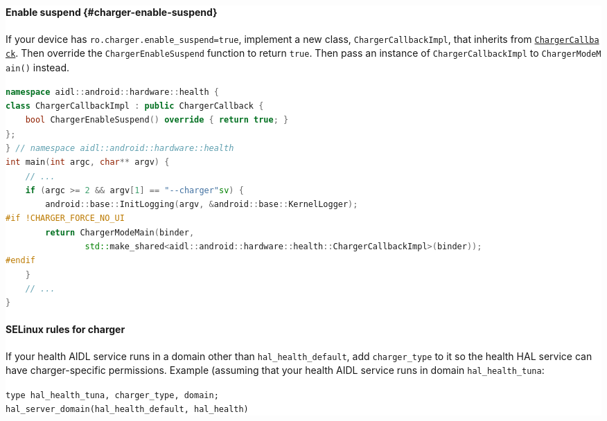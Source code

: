 #### Enable suspend {#charger-enable-suspend}

If your device has `ro.charger.enable_suspend=true`, implement a new class,
`ChargerCallbackImpl`, that inherits from
[`ChargerCallback`](default/include/health-impl/ChargerUtils.h). Then
override the `ChargerEnableSuspend` function to return `true`. Then pass an
instance of `ChargerCallbackImpl` to `ChargerModeMain()` instead.

```c++
namespace aidl::android::hardware::health {
class ChargerCallbackImpl : public ChargerCallback {
    bool ChargerEnableSuspend() override { return true; }
};
} // namespace aidl::android::hardware::health
int main(int argc, char** argv) {
    // ...
    if (argc >= 2 && argv[1] == "--charger"sv) {
        android::base::InitLogging(argv, &android::base::KernelLogger);
#if !CHARGER_FORCE_NO_UI
        return ChargerModeMain(binder,
                std::make_shared<aidl::android::hardware::health::ChargerCallbackImpl>(binder));
#endif
    }
    // ...
}
```

#### SELinux rules for charger

If your health AIDL service runs in a domain other than `hal_health_default`,
add `charger_type` to it so the health HAL service can have charger-specific
permissions. Example (assuming that your health AIDL service runs in domain
`hal_health_tuna`:

```text
type hal_health_tuna, charger_type, domain;
hal_server_domain(hal_health_default, hal_health)
```
